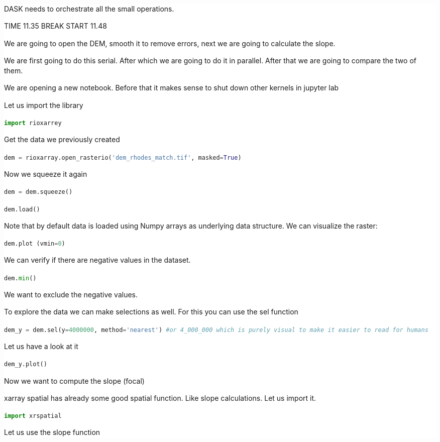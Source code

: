 DASK needs to orchestrate all the small operations. 

TIME 11.35 BREAK
START 11.48

We are going to open the DEM, smooth it to remove errors, next we are going to calculate the slope.

We are first going to do this serial. After which we are going to do it in parallel. After that we are going to compare the two of them.

We are opening a new notebook. Before that it makes sense to shut down other kernels in jupyter lab

Let us import the library

``` python
import rioxarrey
```

Get the data we previously created

``` python
dem = rioxarray.open_rasterio('dem_rhodes_match.tif', masked=True)

```

Now we squeeze it again
``` python
dem = dem.squeeze()
```

``` python
dem.load()
```
Note that by default data is loaded using Numpy arrays as underlying data structure. We can visualize the raster:

``` python
dem.plot (vmin=0)
```
We can verify if there are negative values in the dataset.

``` python
dem.min()
```
We want to exclude the negative values. 

To explore the data we can make selections as well. For this you can use the sel function
``` python
dem_y = dem.sel(y=4000000, method='nearest') #or 4_000_000 which is purely visual to make it easier to read for humans
```
Let us have a look at it
``` python
dem_y.plot()
```

Now we want to compute the slope (focal)

xarray spatial has already some good spatial function. Like slope calculations. Let us import it.

``` python
import xrspatial 
```
Let us use the slope function
